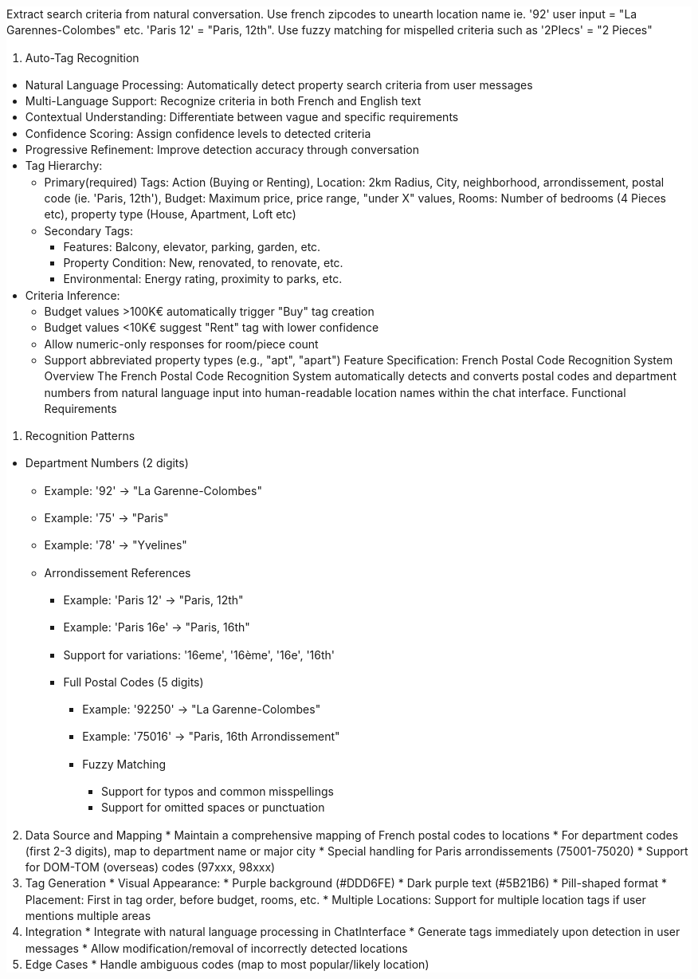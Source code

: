Extract search criteria from natural conversation. Use french zipcodes to unearth location name ie. '92' user input = "La Garennes-Colombes" etc. 'Paris 12' = "Paris, 12th". Use fuzzy matching for mispelled criteria such as '2PIecs' = "2 Pieces"
1. Auto-Tag Recognition
* Natural Language Processing: Automatically detect property search criteria from user messages
* Multi-Language Support: Recognize criteria in both French and English text
* Contextual Understanding: Differentiate between vague and specific requirements
* Confidence Scoring: Assign confidence levels to detected criteria
* Progressive Refinement: Improve detection accuracy through conversation
* Tag Hierarchy:
   * Primary(required) Tags: Action (Buying or Renting), Location: 2km Radius, City, neighborhood, arrondissement, postal code (ie. 'Paris, 12th'), Budget: Maximum price, price range, "under X" values, Rooms: Number of bedrooms (4 Pieces etc), property type (House, Apartment, Loft etc)
   * Secondary Tags:
      * Features: Balcony, elevator, parking, garden, etc.
      * Property Condition: New, renovated, to renovate, etc.
      * Environmental: Energy rating, proximity to parks, etc.
* Criteria Inference:
   * Budget values >100K€ automatically trigger "Buy" tag creation
   * Budget values <10K€ suggest "Rent" tag with lower confidence
   * Allow numeric-only responses for room/piece count
   * Support abbreviated property types (e.g., "apt", "apart")
Feature Specification: French Postal Code Recognition System
Overview
The French Postal Code Recognition System automatically detects and converts postal codes and department numbers from natural language input into human-readable location names within the chat interface.
Functional Requirements
1. Recognition Patterns
* Department Numbers (2 digits)

   * Example: '92' → "La Garenne-Colombes"
   * Example: '75' → "Paris"
   * Example: '78' → "Yvelines"
   * Arrondissement References

      * Example: 'Paris 12' → "Paris, 12th"
      * Example: 'Paris 16e' → "Paris, 16th"
      * Support for variations: '16eme', '16ème', '16e', '16th'
      * Full Postal Codes (5 digits)

         * Example: '92250' → "La Garenne-Colombes"
         * Example: '75016' → "Paris, 16th Arrondissement"
         * Fuzzy Matching

            * Support for typos and common misspellings
            * Support for omitted spaces or punctuation
2. Data Source and Mapping
            * Maintain a comprehensive mapping of French postal codes to locations
            * For department codes (first 2-3 digits), map to department name or major city
            * Special handling for Paris arrondissements (75001-75020)
            * Support for DOM-TOM (overseas) codes (97xxx, 98xxx)
3. Tag Generation
            * Visual Appearance:
            * Purple background (#DDD6FE)
            * Dark purple text (#5B21B6)
            * Pill-shaped format
            * Placement: First in tag order, before budget, rooms, etc.
            * Multiple Locations: Support for multiple location tags if user mentions multiple areas
4. Integration
            * Integrate with natural language processing in ChatInterface
            * Generate tags immediately upon detection in user messages
            * Allow modification/removal of incorrectly detected locations
5. Edge Cases
            * Handle ambiguous codes (map to most popular/likely location)